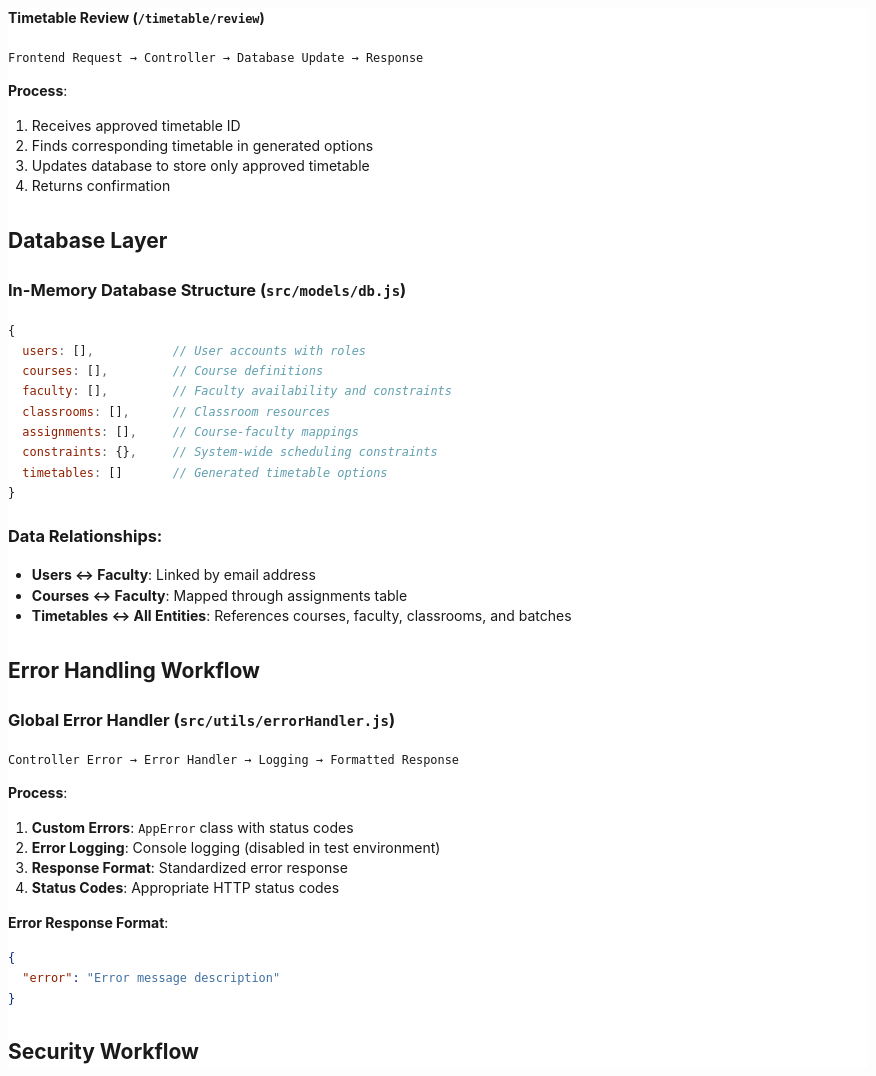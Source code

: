 #### Timetable Review (`/timetable/review`)
```
Frontend Request → Controller → Database Update → Response
```

**Process**:
1. Receives approved timetable ID
2. Finds corresponding timetable in generated options
3. Updates database to store only approved timetable
4. Returns confirmation

## Database Layer

### In-Memory Database Structure (`src/models/db.js`)
```javascript
{
  users: [],           // User accounts with roles
  courses: [],         // Course definitions
  faculty: [],         // Faculty availability and constraints
  classrooms: [],      // Classroom resources
  assignments: [],     // Course-faculty mappings
  constraints: {},     // System-wide scheduling constraints
  timetables: []       // Generated timetable options
}
```

### Data Relationships:
- **Users ↔ Faculty**: Linked by email address
- **Courses ↔ Faculty**: Mapped through assignments table
- **Timetables ↔ All Entities**: References courses, faculty, classrooms, and batches

## Error Handling Workflow

### Global Error Handler (`src/utils/errorHandler.js`)
```
Controller Error → Error Handler → Logging → Formatted Response
```

**Process**:
1. **Custom Errors**: `AppError` class with status codes
2. **Error Logging**: Console logging (disabled in test environment)
3. **Response Format**: Standardized error response
4. **Status Codes**: Appropriate HTTP status codes

**Error Response Format**:
```json
{
  "error": "Error message description"
}
```

## Security Workflow

